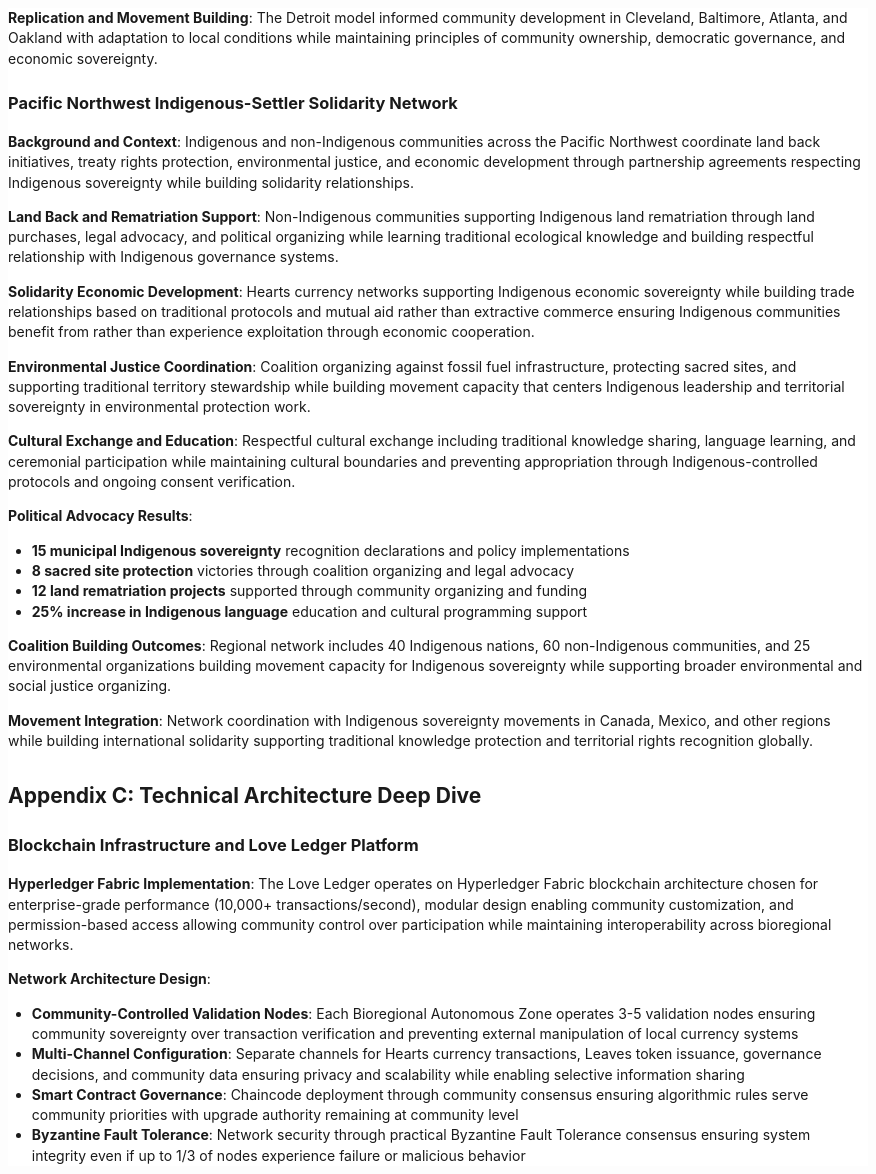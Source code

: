 **Replication and Movement Building**: The Detroit model informed community development in Cleveland, Baltimore, Atlanta, and Oakland with adaptation to local conditions while maintaining principles of community ownership, democratic governance, and economic sovereignty.

### Pacific Northwest Indigenous-Settler Solidarity Network

**Background and Context**: Indigenous and non-Indigenous communities across the Pacific Northwest coordinate land back initiatives, treaty rights protection, environmental justice, and economic development through partnership agreements respecting Indigenous sovereignty while building solidarity relationships.

**Land Back and Rematriation Support**: Non-Indigenous communities supporting Indigenous land rematriation through land purchases, legal advocacy, and political organizing while learning traditional ecological knowledge and building respectful relationship with Indigenous governance systems.

**Solidarity Economic Development**: Hearts currency networks supporting Indigenous economic sovereignty while building trade relationships based on traditional protocols and mutual aid rather than extractive commerce ensuring Indigenous communities benefit from rather than experience exploitation through economic cooperation.

**Environmental Justice Coordination**: Coalition organizing against fossil fuel infrastructure, protecting sacred sites, and supporting traditional territory stewardship while building movement capacity that centers Indigenous leadership and territorial sovereignty in environmental protection work.

**Cultural Exchange and Education**: Respectful cultural exchange including traditional knowledge sharing, language learning, and ceremonial participation while maintaining cultural boundaries and preventing appropriation through Indigenous-controlled protocols and ongoing consent verification.

**Political Advocacy Results**:
- **15 municipal Indigenous sovereignty** recognition declarations and policy implementations
- **8 sacred site protection** victories through coalition organizing and legal advocacy
- **12 land rematriation projects** supported through community organizing and funding
- **25% increase in Indigenous language** education and cultural programming support

**Coalition Building Outcomes**: Regional network includes 40 Indigenous nations, 60 non-Indigenous communities, and 25 environmental organizations building movement capacity for Indigenous sovereignty while supporting broader environmental and social justice organizing.

**Movement Integration**: Network coordination with Indigenous sovereignty movements in Canada, Mexico, and other regions while building international solidarity supporting traditional knowledge protection and territorial rights recognition globally.

## <a id="appendix-c-technical"></a>Appendix C: Technical Architecture Deep Dive

### Blockchain Infrastructure and Love Ledger Platform

**Hyperledger Fabric Implementation**: The Love Ledger operates on Hyperledger Fabric blockchain architecture chosen for enterprise-grade performance (10,000+ transactions/second), modular design enabling community customization, and permission-based access allowing community control over participation while maintaining interoperability across bioregional networks.

**Network Architecture Design**:
- **Community-Controlled Validation Nodes**: Each Bioregional Autonomous Zone operates 3-5 validation nodes ensuring community sovereignty over transaction verification and preventing external manipulation of local currency systems
- **Multi-Channel Configuration**: Separate channels for Hearts currency transactions, Leaves token issuance, governance decisions, and community data ensuring privacy and scalability while enabling selective information sharing
- **Smart Contract Governance**: Chaincode deployment through community consensus ensuring algorithmic rules serve community priorities with upgrade authority remaining at community level
- **Byzantine Fault Tolerance**: Network security through practical Byzantine Fault Tolerance consensus ensuring system integrity even if up to 1/3 of nodes experience failure or malicious behavior
